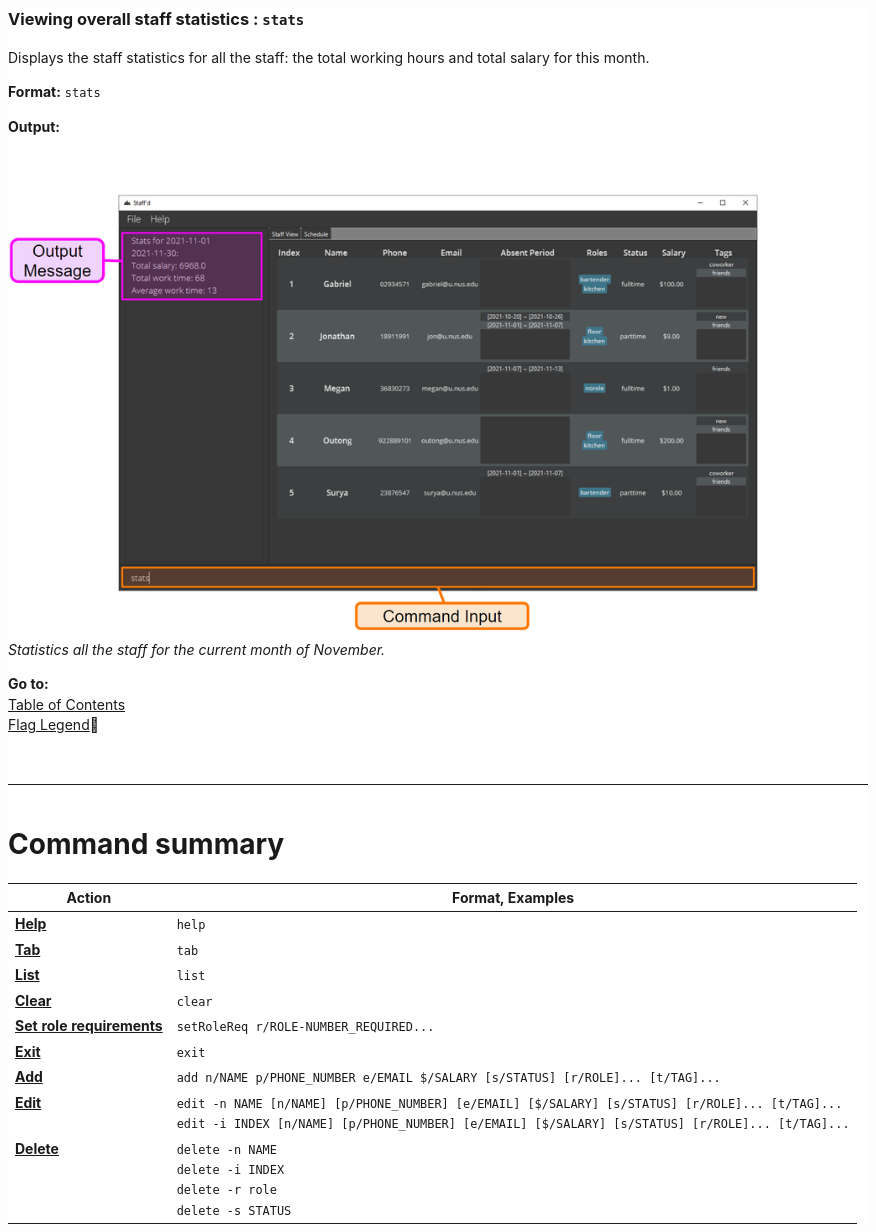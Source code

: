 ### Viewing overall staff statistics : `stats`

Displays the staff statistics for all the staff: the total working hours and total salary for this month.

**Format:**
`stats`

**Output:**

![StatsCommand](images/StatsCommand.png)
_Statistics all the staff for the current month of November._

**Go to:**  
[Table of Contents](#table-of-contents)  
[Flag Legend](#flag-legend):triangular_flag_on_post:  

<br>

--------------------------------------------------------------------------------------------------------------------

# Command summary

Action | Format, Examples
--------|------------------
[**Help**](#viewing-help--help) | `help`
[**Tab**](#changing-tabs--tab) | `tab`
[**List**](#listing-all-staffs--list) | `list`
[**Clear**](#clearing-all-entries--clear) | `clear`
[**Set role requirements**](#setting-role-requirements--setrolereq) | `setRoleReq r/ROLE-NUMBER_REQUIRED...`
[**Exit**](#exiting-the-program--exit) | `exit`
[**Add**](#adding-a-staff--add) | `add n/NAME p/PHONE_NUMBER e/EMAIL $/SALARY [s/STATUS] [r/ROLE]... [t/TAG]...`
[**Edit**](#editing-a-staff--edit) | `edit -n NAME [n/NAME] [p/PHONE_NUMBER] [e/EMAIL] [$/SALARY] [s/STATUS] [r/ROLE]... [t/TAG]...` <br> `edit -i INDEX [n/NAME] [p/PHONE_NUMBER] [e/EMAIL] [$/SALARY] [s/STATUS] [r/ROLE]... [t/TAG]...`
[**Delete**](#deleting-a-shift-from-a-staff--deleteshift) | `delete -n NAME` <br> `delete -i INDEX` <br> `delete -r role` <br> `delete -s STATUS`